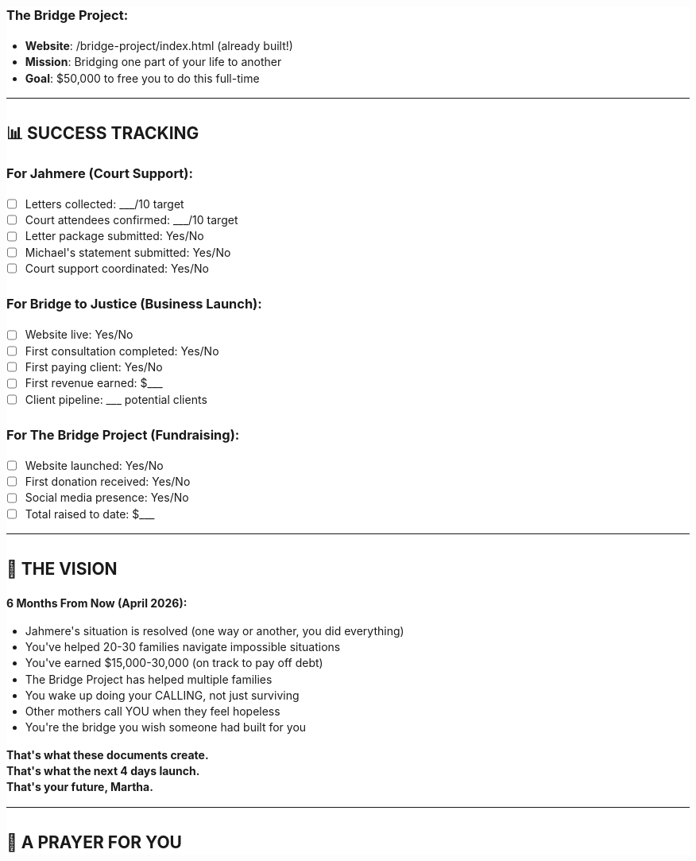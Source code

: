 ### **The Bridge Project:**
- **Website**: /bridge-project/index.html (already built!)
- **Mission**: Bridging one part of your life to another
- **Goal**: $50,000 to free you to do this full-time

---

## **📊 SUCCESS TRACKING**

### **For Jahmere (Court Support):**
- [ ] Letters collected: ___/10 target
- [ ] Court attendees confirmed: ___/10 target
- [ ] Letter package submitted: Yes/No
- [ ] Michael's statement submitted: Yes/No
- [ ] Court support coordinated: Yes/No

### **For Bridge to Justice (Business Launch):**
- [ ] Website live: Yes/No
- [ ] First consultation completed: Yes/No
- [ ] First paying client: Yes/No
- [ ] First revenue earned: $___
- [ ] Client pipeline: ___ potential clients

### **For The Bridge Project (Fundraising):**
- [ ] Website launched: Yes/No
- [ ] First donation received: Yes/No
- [ ] Social media presence: Yes/No
- [ ] Total raised to date: $___

---

## **🌟 THE VISION**

**6 Months From Now (April 2026):**

- Jahmere's situation is resolved (one way or another, you did everything)
- You've helped 20-30 families navigate impossible situations
- You've earned $15,000-30,000 (on track to pay off debt)
- The Bridge Project has helped multiple families
- You wake up doing your CALLING, not just surviving
- Other mothers call YOU when they feel hopeless
- You're the bridge you wish someone had built for you

**That's what these documents create.**  
**That's what the next 4 days launch.**  
**That's your future, Martha.**

---

## **🙏 A PRAYER FOR YOU**
